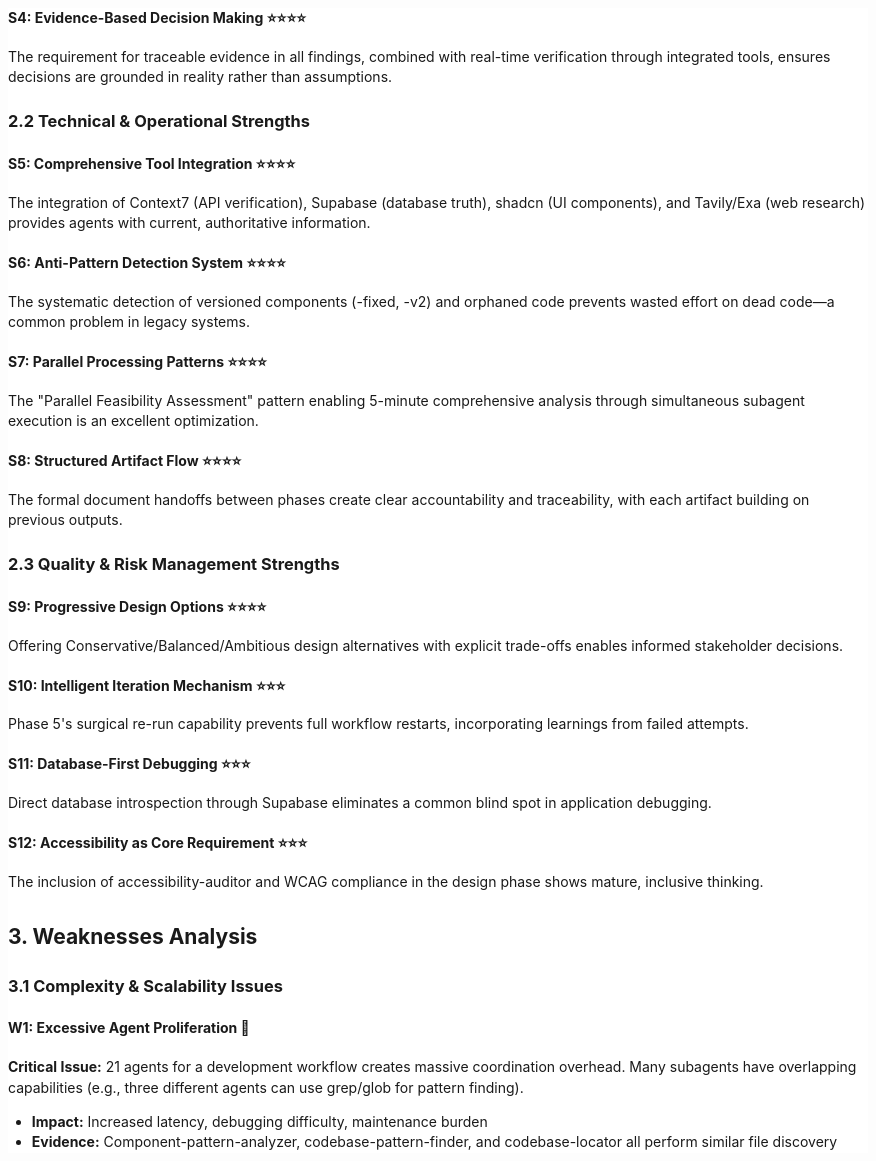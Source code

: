 #### S4: Evidence-Based Decision Making ⭐⭐⭐⭐
The requirement for traceable evidence in all findings, combined with real-time verification through integrated tools, ensures decisions are grounded in reality rather than assumptions.

### 2.2 Technical & Operational Strengths

#### S5: Comprehensive Tool Integration ⭐⭐⭐⭐
The integration of Context7 (API verification), Supabase (database truth), shadcn (UI components), and Tavily/Exa (web research) provides agents with current, authoritative information.

#### S6: Anti-Pattern Detection System ⭐⭐⭐⭐
The systematic detection of versioned components (-fixed, -v2) and orphaned code prevents wasted effort on dead code—a common problem in legacy systems.

#### S7: Parallel Processing Patterns ⭐⭐⭐⭐
The "Parallel Feasibility Assessment" pattern enabling 5-minute comprehensive analysis through simultaneous subagent execution is an excellent optimization.

#### S8: Structured Artifact Flow ⭐⭐⭐⭐
The formal document handoffs between phases create clear accountability and traceability, with each artifact building on previous outputs.

### 2.3 Quality & Risk Management Strengths

#### S9: Progressive Design Options ⭐⭐⭐⭐
Offering Conservative/Balanced/Ambitious design alternatives with explicit trade-offs enables informed stakeholder decisions.

#### S10: Intelligent Iteration Mechanism ⭐⭐⭐
Phase 5's surgical re-run capability prevents full workflow restarts, incorporating learnings from failed attempts.

#### S11: Database-First Debugging ⭐⭐⭐
Direct database introspection through Supabase eliminates a common blind spot in application debugging.

#### S12: Accessibility as Core Requirement ⭐⭐⭐
The inclusion of accessibility-auditor and WCAG compliance in the design phase shows mature, inclusive thinking.

## 3. Weaknesses Analysis

### 3.1 Complexity & Scalability Issues

#### W1: Excessive Agent Proliferation 🔴
**Critical Issue:** 21 agents for a development workflow creates massive coordination overhead. Many subagents have overlapping capabilities (e.g., three different agents can use grep/glob for pattern finding).
- **Impact:** Increased latency, debugging difficulty, maintenance burden
- **Evidence:** Component-pattern-analyzer, codebase-pattern-finder, and codebase-locator all perform similar file discovery

